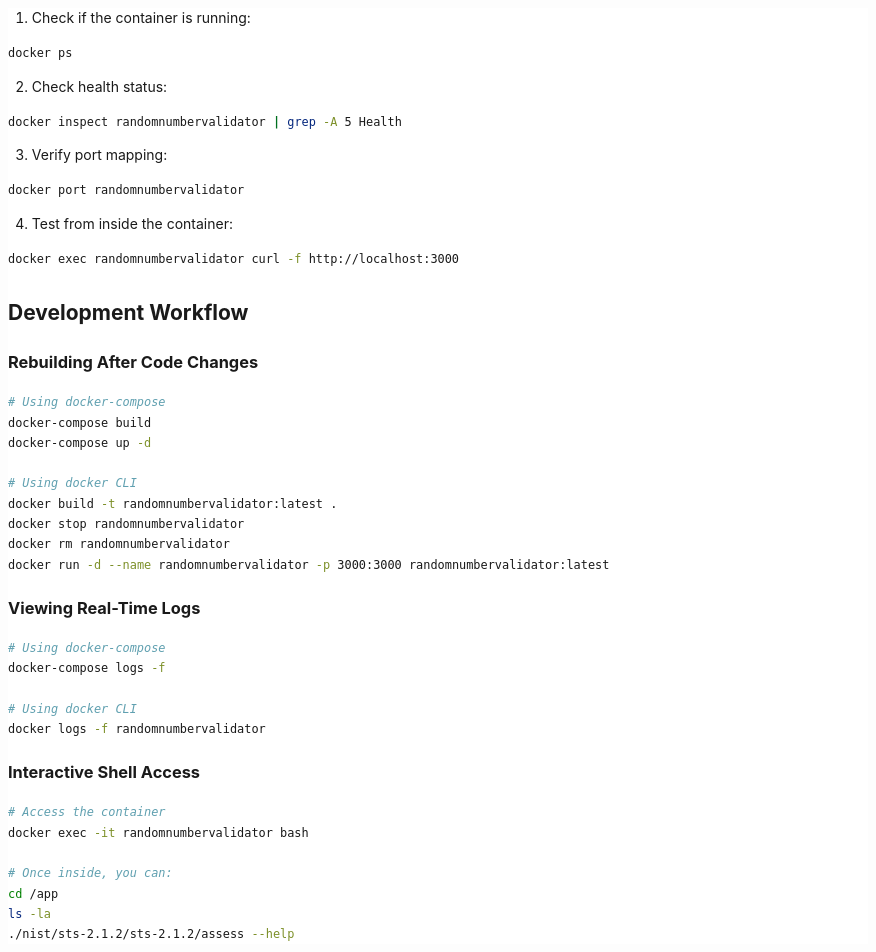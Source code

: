 1. Check if the container is running:
```bash
docker ps
```

2. Check health status:
```bash
docker inspect randomnumbervalidator | grep -A 5 Health
```

3. Verify port mapping:
```bash
docker port randomnumbervalidator
```

4. Test from inside the container:
```bash
docker exec randomnumbervalidator curl -f http://localhost:3000
```

## Development Workflow

### Rebuilding After Code Changes

```bash
# Using docker-compose
docker-compose build
docker-compose up -d

# Using docker CLI
docker build -t randomnumbervalidator:latest .
docker stop randomnumbervalidator
docker rm randomnumbervalidator
docker run -d --name randomnumbervalidator -p 3000:3000 randomnumbervalidator:latest
```

### Viewing Real-Time Logs

```bash
# Using docker-compose
docker-compose logs -f

# Using docker CLI
docker logs -f randomnumbervalidator
```

### Interactive Shell Access

```bash
# Access the container
docker exec -it randomnumbervalidator bash

# Once inside, you can:
cd /app
ls -la
./nist/sts-2.1.2/sts-2.1.2/assess --help
```
